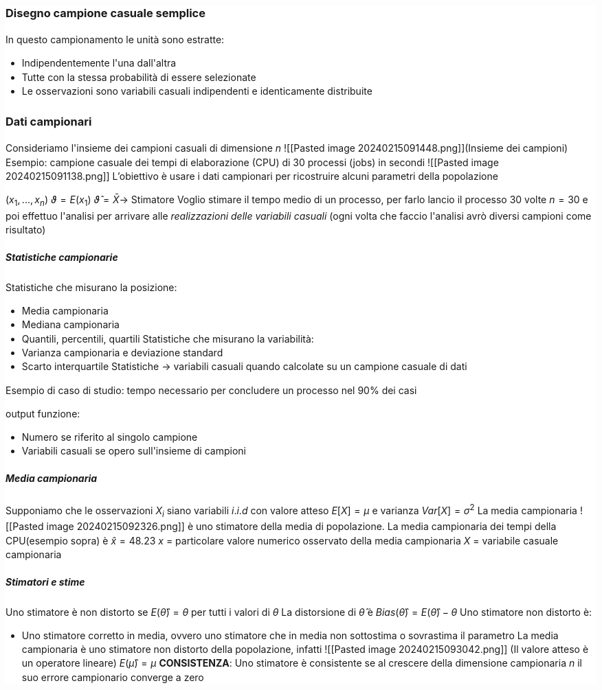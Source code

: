 ### Disegno campione casuale semplice
In questo campionamento le unità sono estratte:
- Indipendentemente l'una dall'altra
- Tutte con la stessa probabilità di essere selezionate
- Le osservazioni sono variabili casuali indipendenti e identicamente distribuite

### Dati campionari
Consideriamo l'insieme dei campioni casuali di dimensione $n$
![[Pasted image 20240215091448.png]](Insieme dei campioni)
Esempio: campione casuale dei tempi di elaborazione (CPU) di 30 processi (jobs) in secondi
![[Pasted image 20240215091138.png]]
L’obiettivo è usare i dati campionari per ricostruire alcuni parametri della popolazione

$(x_1,...,x_n)$
$\vartheta=E(x_1)$ 
$\hat{\vartheta}=\bar{X}\rightarrow$ Stimatore
Voglio stimare il tempo medio di un processo, per farlo lancio il processo 30 volte $n=30$ e poi effettuo l'analisi per arrivare alle *realizzazioni delle variabili casuali* (ogni volta che faccio l'analisi avrò diversi campioni come risultato)

##### Statistiche campionarie
Statistiche che misurano la posizione:
- Media campionaria
- Mediana campionaria
- Quantili, percentili, quartili
Statistiche che misurano la variabilità:
- Varianza campionaria e deviazione standard
- Scarto interquartile
Statistiche $\rightarrow$ variabili casuali quando calcolate su un campione casuale di dati

Esempio di caso di studio: tempo necessario per concludere un processo nel 90% dei casi

output funzione: 
- Numero se riferito al singolo campione
- Variabili casuali se opero sull'insieme di campioni

##### Media campionaria
Supponiamo che le osservazioni $X_i$ siano variabili $i.i.d$ con valore atteso $E[X] = \mu$ e varianza $Var[X] = \sigma^2$ 
La media campionaria
![[Pasted image 20240215092326.png]]
 è uno stimatore della media di popolazione.
 La media campionaria dei tempi della CPU(esempio sopra)  è $\hat{x} = 48.23$
 $x$ = particolare valore numerico osservato della media campionaria
 $X$ = variabile casuale campionaria

##### Stimatori e stime
Uno stimatore è non distorto se
$E(\hat{\theta}) = \theta$  per tutti i valori di $\theta$
La distorsione di $\hat{\theta}$ è
$Bias(\hat{\theta})=E(\hat{\theta}) - \theta$ 
Uno stimatore non distorto è:
- Uno stimatore corretto in media, ovvero uno stimatore che in media non sottostima o sovrastima il parametro
La media campionaria è uno stimatore non distorto della popolazione, infatti
![[Pasted image 20240215093042.png]]
(Il valore atteso è un operatore lineare)
$E(\hat{\mu}) = \mu$ 
**CONSISTENZA**:
Uno stimatore è consistente se al crescere della dimensione campionaria $n$ il suo errore campionario converge a zero